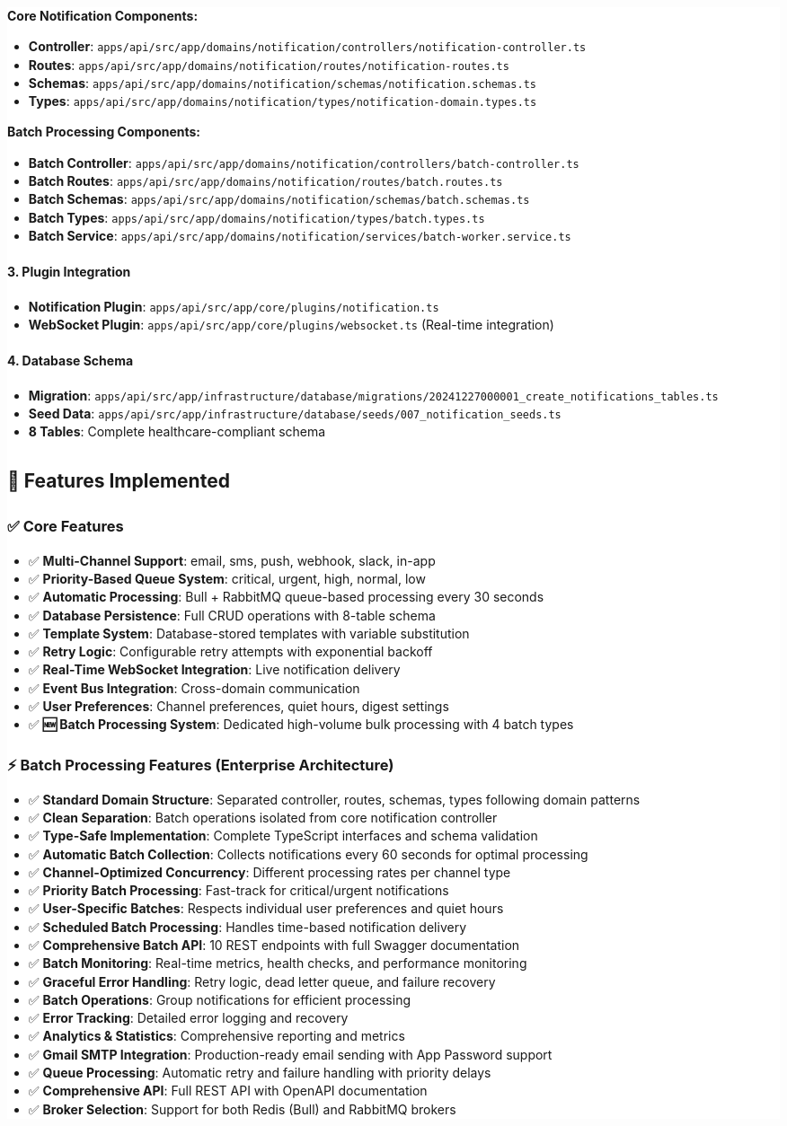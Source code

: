 **Core Notification Components:**
- **Controller**: `apps/api/src/app/domains/notification/controllers/notification-controller.ts`
- **Routes**: `apps/api/src/app/domains/notification/routes/notification-routes.ts`
- **Schemas**: `apps/api/src/app/domains/notification/schemas/notification.schemas.ts`
- **Types**: `apps/api/src/app/domains/notification/types/notification-domain.types.ts`

**Batch Processing Components:**
- **Batch Controller**: `apps/api/src/app/domains/notification/controllers/batch-controller.ts`
- **Batch Routes**: `apps/api/src/app/domains/notification/routes/batch.routes.ts`
- **Batch Schemas**: `apps/api/src/app/domains/notification/schemas/batch.schemas.ts`
- **Batch Types**: `apps/api/src/app/domains/notification/types/batch.types.ts`
- **Batch Service**: `apps/api/src/app/domains/notification/services/batch-worker.service.ts`

#### **3. Plugin Integration**
- **Notification Plugin**: `apps/api/src/app/core/plugins/notification.ts`
- **WebSocket Plugin**: `apps/api/src/app/core/plugins/websocket.ts` (Real-time integration)

#### **4. Database Schema**
- **Migration**: `apps/api/src/app/infrastructure/database/migrations/20241227000001_create_notifications_tables.ts`
- **Seed Data**: `apps/api/src/app/infrastructure/database/seeds/007_notification_seeds.ts`
- **8 Tables**: Complete healthcare-compliant schema

## 🎯 Features Implemented

### **✅ Core Features**
- ✅ **Multi-Channel Support**: email, sms, push, webhook, slack, in-app
- ✅ **Priority-Based Queue System**: critical, urgent, high, normal, low
- ✅ **Automatic Processing**: Bull + RabbitMQ queue-based processing every 30 seconds
- ✅ **Database Persistence**: Full CRUD operations with 8-table schema
- ✅ **Template System**: Database-stored templates with variable substitution
- ✅ **Retry Logic**: Configurable retry attempts with exponential backoff
- ✅ **Real-Time WebSocket Integration**: Live notification delivery
- ✅ **Event Bus Integration**: Cross-domain communication
- ✅ **User Preferences**: Channel preferences, quiet hours, digest settings
- ✅ **🆕 Batch Processing System**: Dedicated high-volume bulk processing with 4 batch types

### **⚡ Batch Processing Features (Enterprise Architecture)**
- ✅ **Standard Domain Structure**: Separated controller, routes, schemas, types following domain patterns
- ✅ **Clean Separation**: Batch operations isolated from core notification controller
- ✅ **Type-Safe Implementation**: Complete TypeScript interfaces and schema validation
- ✅ **Automatic Batch Collection**: Collects notifications every 60 seconds for optimal processing
- ✅ **Channel-Optimized Concurrency**: Different processing rates per channel type
- ✅ **Priority Batch Processing**: Fast-track for critical/urgent notifications
- ✅ **User-Specific Batches**: Respects individual user preferences and quiet hours
- ✅ **Scheduled Batch Processing**: Handles time-based notification delivery
- ✅ **Comprehensive Batch API**: 10 REST endpoints with full Swagger documentation
- ✅ **Batch Monitoring**: Real-time metrics, health checks, and performance monitoring
- ✅ **Graceful Error Handling**: Retry logic, dead letter queue, and failure recovery
- ✅ **Batch Operations**: Group notifications for efficient processing
- ✅ **Error Tracking**: Detailed error logging and recovery
- ✅ **Analytics & Statistics**: Comprehensive reporting and metrics
- ✅ **Gmail SMTP Integration**: Production-ready email sending with App Password support
- ✅ **Queue Processing**: Automatic retry and failure handling with priority delays
- ✅ **Comprehensive API**: Full REST API with OpenAPI documentation
- ✅ **Broker Selection**: Support for both Redis (Bull) and RabbitMQ brokers
